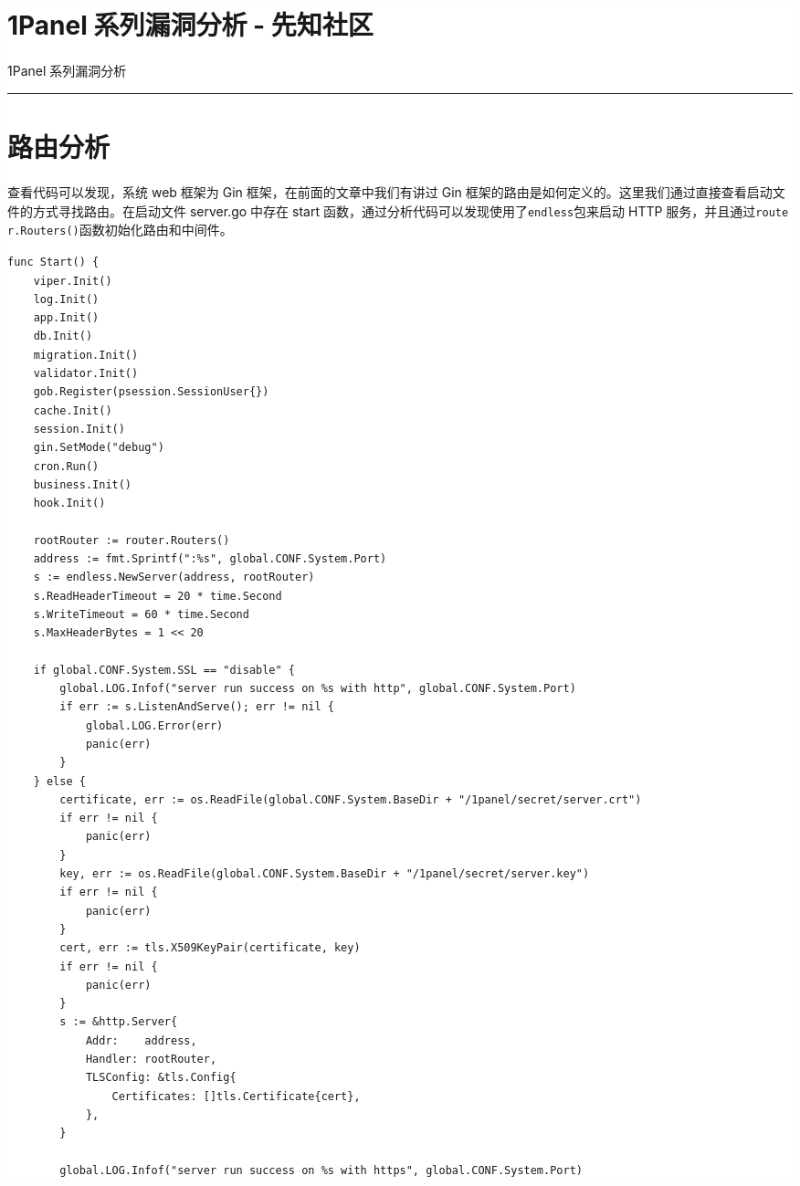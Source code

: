

# 1Panel 系列漏洞分析 - 先知社区

1Panel 系列漏洞分析

- - -

# 路由分析

查看代码可以发现，系统 web 框架为 Gin 框架，在前面的文章中我们有讲过 Gin 框架的路由是如何定义的。这里我们通过直接查看启动文件的方式寻找路由。在启动文件 server.go 中存在 start 函数，通过分析代码可以发现使用了`endless`包来启动 HTTP 服务，并且通过`router.Routers()`函数初始化路由和中间件。

```plain
func Start() {
    viper.Init()
    log.Init()
    app.Init()
    db.Init()
    migration.Init()
    validator.Init()
    gob.Register(psession.SessionUser{})
    cache.Init()
    session.Init()
    gin.SetMode("debug")
    cron.Run()
    business.Init()
    hook.Init()

    rootRouter := router.Routers()
    address := fmt.Sprintf(":%s", global.CONF.System.Port)
    s := endless.NewServer(address, rootRouter)
    s.ReadHeaderTimeout = 20 * time.Second
    s.WriteTimeout = 60 * time.Second
    s.MaxHeaderBytes = 1 << 20

    if global.CONF.System.SSL == "disable" {
        global.LOG.Infof("server run success on %s with http", global.CONF.System.Port)
        if err := s.ListenAndServe(); err != nil {
            global.LOG.Error(err)
            panic(err)
        }
    } else {
        certificate, err := os.ReadFile(global.CONF.System.BaseDir + "/1panel/secret/server.crt")
        if err != nil {
            panic(err)
        }
        key, err := os.ReadFile(global.CONF.System.BaseDir + "/1panel/secret/server.key")
        if err != nil {
            panic(err)
        }
        cert, err := tls.X509KeyPair(certificate, key)
        if err != nil {
            panic(err)
        }
        s := &http.Server{
            Addr:    address,
            Handler: rootRouter,
            TLSConfig: &tls.Config{
                Certificates: []tls.Certificate{cert},
            },
        }

        global.LOG.Infof("server run success on %s with https", global.CONF.System.Port)
```